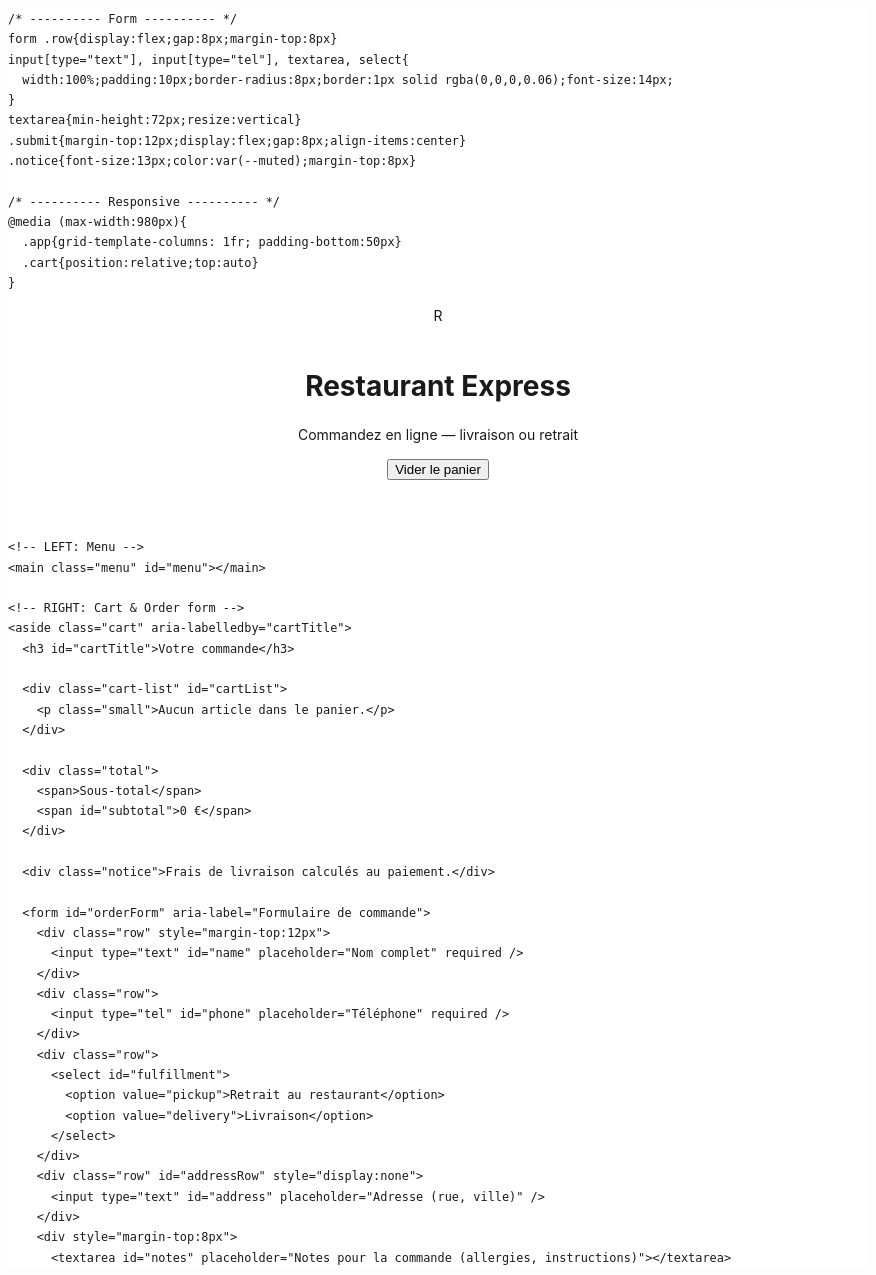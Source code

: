     /* ---------- Form ---------- */
    form .row{display:flex;gap:8px;margin-top:8px}
    input[type="text"], input[type="tel"], textarea, select{
      width:100%;padding:10px;border-radius:8px;border:1px solid rgba(0,0,0,0.06);font-size:14px;
    }
    textarea{min-height:72px;resize:vertical}
    .submit{margin-top:12px;display:flex;gap:8px;align-items:center}
    .notice{font-size:13px;color:var(--muted);margin-top:8px}

    /* ---------- Responsive ---------- */
    @media (max-width:980px){
      .app{grid-template-columns: 1fr; padding-bottom:50px}
      .cart{position:relative;top:auto}
    }
  </style>
</head>
<body>
  <div class="app" id="app">
    <header>
      <div class="brand">
        <div class="logo">R</div>
        <div>
          <h1>Restaurant Express</h1>
          <p class="lead">Commandez en ligne — livraison ou retrait</p>
        </div>
      </div>
      <div class="actions">
        <button class="btn ghost" id="clearAll">Vider le panier</button>
      </div>
    </header>

    <!-- LEFT: Menu -->
    <main class="menu" id="menu"></main>

    <!-- RIGHT: Cart & Order form -->
    <aside class="cart" aria-labelledby="cartTitle">
      <h3 id="cartTitle">Votre commande</h3>

      <div class="cart-list" id="cartList">
        <p class="small">Aucun article dans le panier.</p>
      </div>

      <div class="total">
        <span>Sous-total</span>
        <span id="subtotal">0 €</span>
      </div>

      <div class="notice">Frais de livraison calculés au paiement.</div>

      <form id="orderForm" aria-label="Formulaire de commande">
        <div class="row" style="margin-top:12px">
          <input type="text" id="name" placeholder="Nom complet" required />
        </div>
        <div class="row">
          <input type="tel" id="phone" placeholder="Téléphone" required />
        </div>
        <div class="row">
          <select id="fulfillment">
            <option value="pickup">Retrait au restaurant</option>
            <option value="delivery">Livraison</option>
          </select>
        </div>
        <div class="row" id="addressRow" style="display:none">
          <input type="text" id="address" placeholder="Adresse (rue, ville)" />
        </div>
        <div style="margin-top:8px">
          <textarea id="notes" placeholder="Notes pour la commande (allergies, instructions)"></textarea>